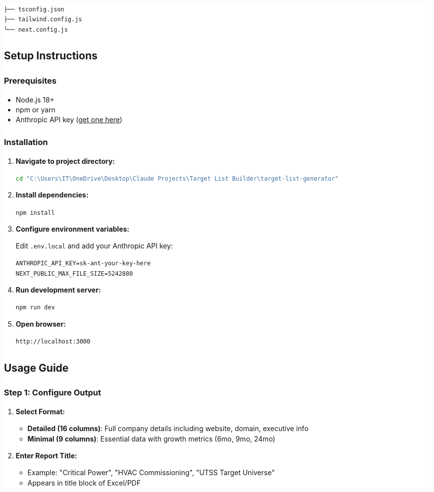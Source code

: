 ```
├── tsconfig.json
├── tailwind.config.js
└── next.config.js
```

## Setup Instructions

### Prerequisites
- Node.js 18+
- npm or yarn
- Anthropic API key ([get one here](https://console.anthropic.com/))

### Installation

1. **Navigate to project directory:**
   ```bash
   cd "C:\Users\IT\OneDrive\Desktop\Claude Projects\Target List Builder\target-list-generator"
   ```

2. **Install dependencies:**
   ```bash
   npm install
   ```

3. **Configure environment variables:**

   Edit `.env.local` and add your Anthropic API key:
   ```
   ANTHROPIC_API_KEY=sk-ant-your-key-here
   NEXT_PUBLIC_MAX_FILE_SIZE=5242880
   ```

4. **Run development server:**
   ```bash
   npm run dev
   ```

5. **Open browser:**
   ```
   http://localhost:3000
   ```

## Usage Guide

### Step 1: Configure Output

1. **Select Format:**
   - **Detailed (16 columns)**: Full company details including website, domain, executive info
   - **Minimal (9 columns)**: Essential data with growth metrics (6mo, 9mo, 24mo)

2. **Enter Report Title:**
   - Example: "Critical Power", "HVAC Commissioning", "UTSS Target Universe"
   - Appears in title block of Excel/PDF

